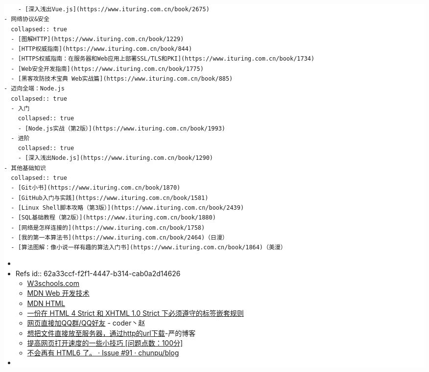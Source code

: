         - [深入浅出Vue.js](https://www.ituring.com.cn/book/2675)
    - 网络协议&安全
      collapsed:: true
      - [图解HTTP](https://www.ituring.com.cn/book/1229)
      - [HTTP权威指南](https://www.ituring.com.cn/book/844)
      - [HTTPS权威指南：在服务器和Web应用上部署SSL/TLS和PKI](https://www.ituring.com.cn/book/1734)
      - [Web安全开发指南](https://www.ituring.com.cn/book/1775)
      - [黑客攻防技术宝典 Web实战篇](https://www.ituring.com.cn/book/885)
    - 迈向全端：Node.js
      collapsed:: true
      - 入门
        collapsed:: true
        - [Node.js实战（第2版）](https://www.ituring.com.cn/book/1993)
      - 进阶
        collapsed:: true
        - [深入浅出Node.js](https://www.ituring.com.cn/book/1290)
    - 其他基础知识
      collapsed:: true
      - [Git小书](https://www.ituring.com.cn/book/1870)
      - [GitHub入门与实践](https://www.ituring.com.cn/book/1581)
      - [Linux Shell脚本攻略（第3版）](https://www.ituring.com.cn/book/2439)
      - [SQL基础教程（第2版）](https://www.ituring.com.cn/book/1880)
      - [网络是怎样连接的](https://www.ituring.com.cn/book/1758)
      - [我的第一本算法书](https://www.ituring.com.cn/book/2464)（日漫）
      - [算法图解：像小说一样有趣的算法入门书](https://www.ituring.com.cn/book/1864)（美漫）
-
- Refs
  id:: 62a33ccf-f2f1-4447-b314-cab0a2d14626
  - [W3schools.com](https://www.w3schools.com/)
  - [MDN Web 开发技术](https://developer.mozilla.org/zh-CN/docs/Web)
  - [MDN HTML](https://developer.mozilla.org/zh-CN/docs/Web/HTML)
  - [一份在 HTML 4 Strict 和 XHTML 1.0 Strict 下必须遵守的标签嵌套规则](http://www.cs.tut.fi/~jkorpela/html/strict.html)
  - [网页直接加QQ群/QQ好友](https://blog.csdn.net/qq_28975017/article/details/72898385) - coder丶赵
  - [想把文件直接放至服务器，通过http的url下载](https://blog.csdn.net/weixin_36586564/article/details/78774035?depth_1-utm_source=distribute.pc_relevant.none-task&utm_source=distribute.pc_relevant.none-task)-严的博客
  - [提高网页打开速度的一些小技巧 [问题点数：100分]]( https://bbs.csdn.net/topics/230010297)
  - [不会再有 HTML6 了。 · Issue \#91 · chunpu/blog](https://github.com/chunpu/blog/issues/91)
-
